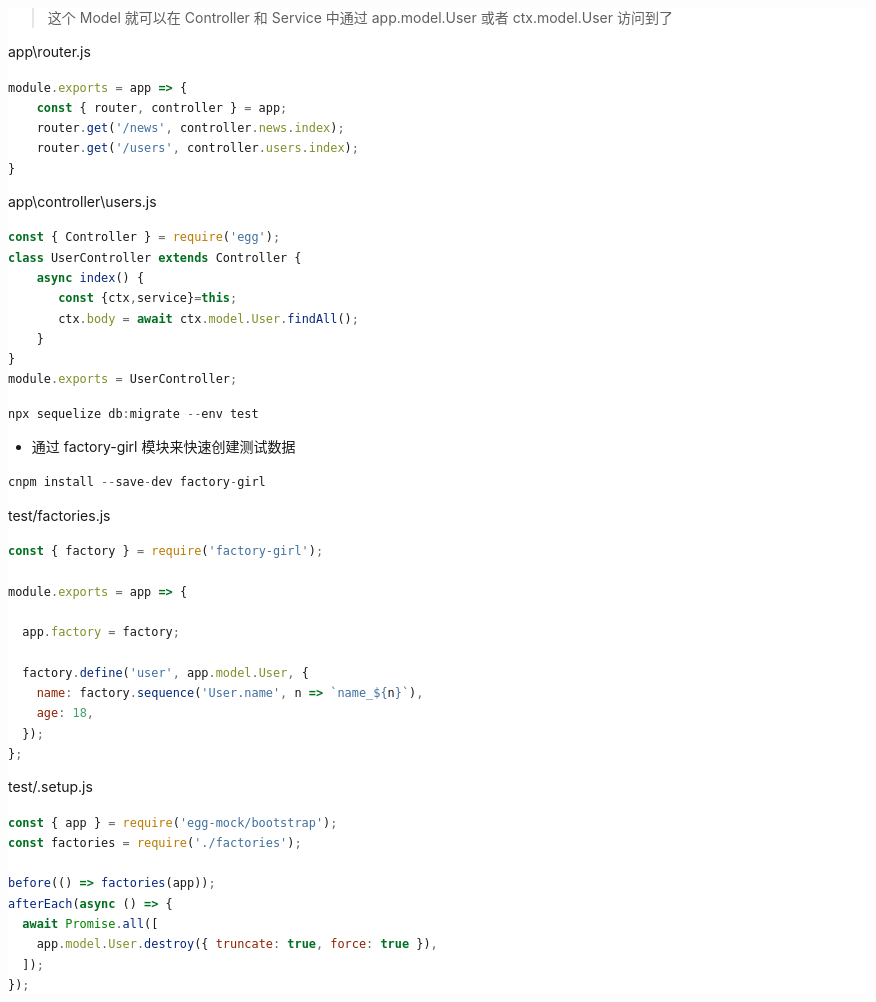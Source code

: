 > 这个 Model 就可以在 Controller 和 Service 中通过 app.model.User 或者 ctx.model.User 访问到了

app\router.js

```js
module.exports = app => {
    const { router, controller } = app;
    router.get('/news', controller.news.index);
    router.get('/users', controller.users.index);
}
```

app\controller\users.js

```js
const { Controller } = require('egg');
class UserController extends Controller {
    async index() {
       const {ctx,service}=this;
       ctx.body = await ctx.model.User.findAll();
    }
}
module.exports = UserController;
```

```js
npx sequelize db:migrate --env test
```

* 通过 factory-girl 模块来快速创建测试数据

```js
cnpm install --save-dev factory-girl
```

test/factories.js

```js
const { factory } = require('factory-girl');

module.exports = app => {

  app.factory = factory;

  factory.define('user', app.model.User, {
    name: factory.sequence('User.name', n => `name_${n}`),
    age: 18,
  });
};
```

test/.setup.js

```js
const { app } = require('egg-mock/bootstrap');
const factories = require('./factories');

before(() => factories(app));
afterEach(async () => {
  await Promise.all([
    app.model.User.destroy({ truncate: true, force: true }),
  ]);
});
```
